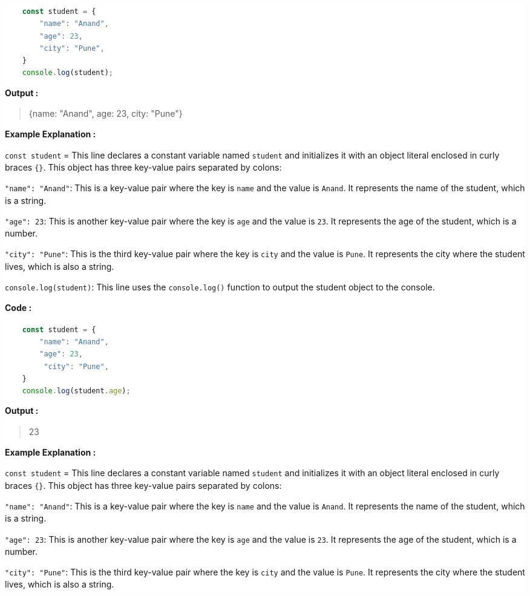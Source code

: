 ```js
    const student = {
        "name": "Anand",
        "age": 23,
        "city": "Pune",
    }
    console.log(student);
```

**Output :**

>{name: "Anand", age: 23, city: "Pune"}

**Example Explanation :**

`const student` = This line declares a constant variable named `student` and initializes it with an object literal enclosed in curly braces `{}`. This object has three key-value pairs separated by colons:

`"name": "Anand"`: This is a key-value pair where the key is `name` and the value is `Anand`. It represents the name of the student, which is a string.

`"age": 23`: This is another key-value pair where the key is `age` and the value is `23`. It represents the age of the student, which is a number.

`"city": "Pune"`: This is the third key-value pair where the key is `city` and the value is `Pune`. It represents the city where the student lives, which is also a string.

`console.log(student)`: This line uses the `console.log()` function to output the student object to the console.

**Code :**

```js
    const student = {
        "name": "Anand",
        "age": 23,
         "city": "Pune",
    }
    console.log(student.age);
```

**Output :**

>23

**Example Explanation :**

`const student` = This line declares a constant variable named `student` and initializes it with an object literal enclosed in curly braces `{}`. This object has three key-value pairs separated by colons:

`"name": "Anand"`: This is a key-value pair where the key is `name` and the value is `Anand`. It represents the name of the student, which is a string.

`"age": 23`: This is another key-value pair where the key is `age` and the value is `23`. It represents the age of the student, which is a number.

`"city": "Pune"`: This is the third key-value pair where the key is `city` and the value is `Pune`. It represents the city where the student lives, which is also a string.
